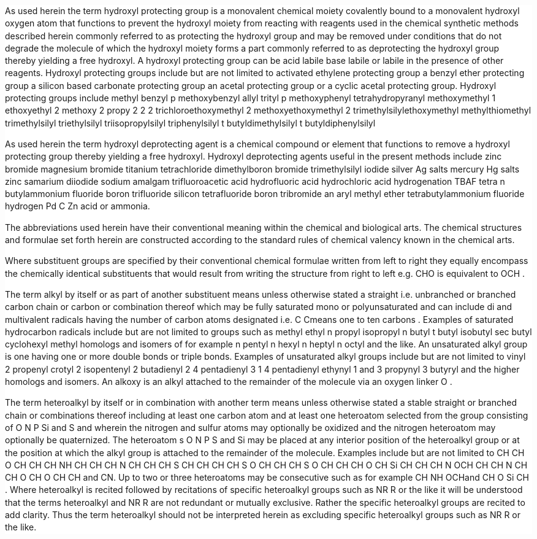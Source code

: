 As used herein the term hydroxyl protecting group is a monovalent chemical moiety covalently bound to a monovalent hydroxyl oxygen atom that functions to prevent the hydroxyl moiety from reacting with reagents used in the chemical synthetic methods described herein commonly referred to as protecting the hydroxyl group and may be removed under conditions that do not degrade the molecule of which the hydroxyl moiety forms a part commonly referred to as deprotecting the hydroxyl group thereby yielding a free hydroxyl. A hydroxyl protecting group can be acid labile base labile or labile in the presence of other reagents. Hydroxyl protecting groups include but are not limited to activated ethylene protecting group a benzyl ether protecting group a silicon based carbonate protecting group an acetal protecting group or a cyclic acetal protecting group. Hydroxyl protecting groups include methyl benzyl p methoxybenzyl allyl trityl p methoxyphenyl tetrahydropyranyl methoxymethyl 1 ethoxyethyl 2 methoxy 2 propy 2 2 2 trichloroethoxymethyl 2 methoxyethoxymethyl 2 trimethylsilylethoxymethyl methylthiomethyl trimethylsilyl triethylsilyl triisopropylsilyl triphenylsilyl t butyldimethylsilyl t butyldiphenylsilyl 

As used herein the term hydroxyl deprotecting agent is a chemical compound or element that functions to remove a hydroxyl protecting group thereby yielding a free hydroxyl. Hydroxyl deprotecting agents useful in the present methods include zinc bromide magnesium bromide titanium tetrachloride dimethylboron bromide trimethylsilyl iodide silver Ag salts mercury Hg salts zinc samarium diiodide sodium amalgam trifluoroacetic acid hydrofluoric acid hydrochloric acid hydrogenation TBAF tetra n butylammonium fluoride boron trifluoride silicon tetrafluoride boron tribromide an aryl methyl ether tetrabutylammonium fluoride hydrogen Pd C Zn acid or ammonia.

The abbreviations used herein have their conventional meaning within the chemical and biological arts. The chemical structures and formulae set forth herein are constructed according to the standard rules of chemical valency known in the chemical arts.

Where substituent groups are specified by their conventional chemical formulae written from left to right they equally encompass the chemically identical substituents that would result from writing the structure from right to left e.g. CHO is equivalent to OCH .

The term alkyl by itself or as part of another substituent means unless otherwise stated a straight i.e. unbranched or branched carbon chain or carbon or combination thereof which may be fully saturated mono or polyunsaturated and can include di and multivalent radicals having the number of carbon atoms designated i.e. C Cmeans one to ten carbons . Examples of saturated hydrocarbon radicals include but are not limited to groups such as methyl ethyl n propyl isopropyl n butyl t butyl isobutyl sec butyl cyclohexyl methyl homologs and isomers of for example n pentyl n hexyl n heptyl n octyl and the like. An unsaturated alkyl group is one having one or more double bonds or triple bonds. Examples of unsaturated alkyl groups include but are not limited to vinyl 2 propenyl crotyl 2 isopentenyl 2 butadienyl 2 4 pentadienyl 3 1 4 pentadienyl ethynyl 1 and 3 propynyl 3 butyryl and the higher homologs and isomers. An alkoxy is an alkyl attached to the remainder of the molecule via an oxygen linker O .

The term heteroalkyl by itself or in combination with another term means unless otherwise stated a stable straight or branched chain or combinations thereof including at least one carbon atom and at least one heteroatom selected from the group consisting of O N P Si and S and wherein the nitrogen and sulfur atoms may optionally be oxidized and the nitrogen heteroatom may optionally be quaternized. The heteroatom s O N P S and Si may be placed at any interior position of the heteroalkyl group or at the position at which the alkyl group is attached to the remainder of the molecule. Examples include but are not limited to CH CH O CH CH CH NH CH CH CH N CH CH CH S CH CH CH CH S O CH CH CH S O CH CH CH O CH Si CH CH CH N OCH CH CH N CH CH O CH O CH CH and CN. Up to two or three heteroatoms may be consecutive such as for example CH NH OCHand CH O Si CH . Where heteroalkyl is recited followed by recitations of specific heteroalkyl groups such as NR R or the like it will be understood that the terms heteroalkyl and NR R are not redundant or mutually exclusive. Rather the specific heteroalkyl groups are recited to add clarity. Thus the term heteroalkyl should not be interpreted herein as excluding specific heteroalkyl groups such as NR R or the like.
